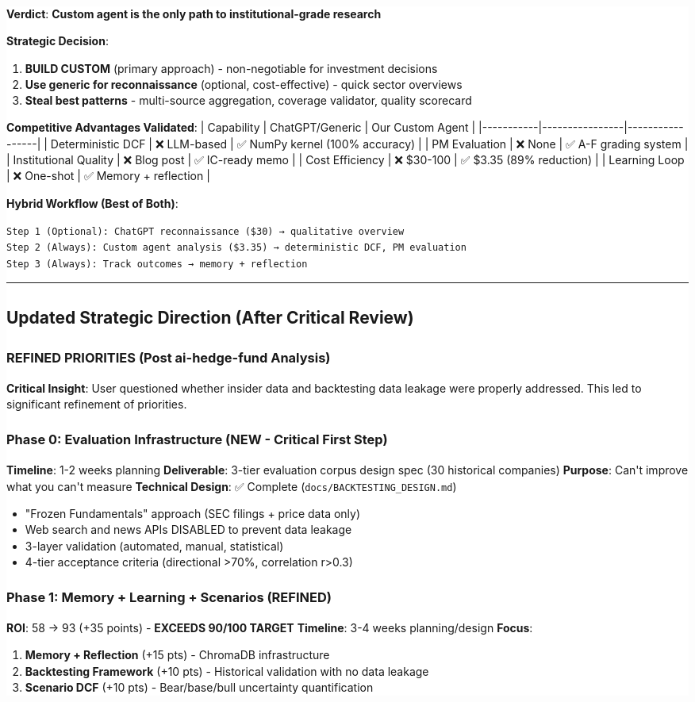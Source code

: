 **Verdict**: **Custom agent is the only path to institutional-grade research**

**Strategic Decision**:
1. **BUILD CUSTOM** (primary approach) - non-negotiable for investment decisions
2. **Use generic for reconnaissance** (optional, cost-effective) - quick sector overviews
3. **Steal best patterns** - multi-source aggregation, coverage validator, quality scorecard

**Competitive Advantages Validated**:
| Capability | ChatGPT/Generic | Our Custom Agent |
|-----------|----------------|-----------------|
| Deterministic DCF | ❌ LLM-based | ✅ NumPy kernel (100% accuracy) |
| PM Evaluation | ❌ None | ✅ A-F grading system |
| Institutional Quality | ❌ Blog post | ✅ IC-ready memo |
| Cost Efficiency | ❌ $30-100 | ✅ $3.35 (89% reduction) |
| Learning Loop | ❌ One-shot | ✅ Memory + reflection |

**Hybrid Workflow (Best of Both)**:
```
Step 1 (Optional): ChatGPT reconnaissance ($30) → qualitative overview
Step 2 (Always): Custom agent analysis ($3.35) → deterministic DCF, PM evaluation
Step 3 (Always): Track outcomes → memory + reflection
```

---

## Updated Strategic Direction (After Critical Review)

### REFINED PRIORITIES (Post ai-hedge-fund Analysis)

**Critical Insight**: User questioned whether insider data and backtesting data leakage were properly addressed. This led to significant refinement of priorities.

### Phase 0: Evaluation Infrastructure (NEW - Critical First Step)
**Timeline**: 1-2 weeks planning
**Deliverable**: 3-tier evaluation corpus design spec (30 historical companies)
**Purpose**: Can't improve what you can't measure
**Technical Design**: ✅ Complete (`docs/BACKTESTING_DESIGN.md`)
- "Frozen Fundamentals" approach (SEC filings + price data only)
- Web search and news APIs DISABLED to prevent data leakage
- 3-layer validation (automated, manual, statistical)
- 4-tier acceptance criteria (directional >70%, correlation r>0.3)

### Phase 1: Memory + Learning + Scenarios (REFINED)
**ROI**: 58 → 93 (+35 points) - **EXCEEDS 90/100 TARGET**
**Timeline**: 3-4 weeks planning/design
**Focus**:
1. **Memory + Reflection** (+15 pts) - ChromaDB infrastructure
2. **Backtesting Framework** (+10 pts) - Historical validation with no data leakage
3. **Scenario DCF** (+10 pts) - Bear/base/bull uncertainty quantification
